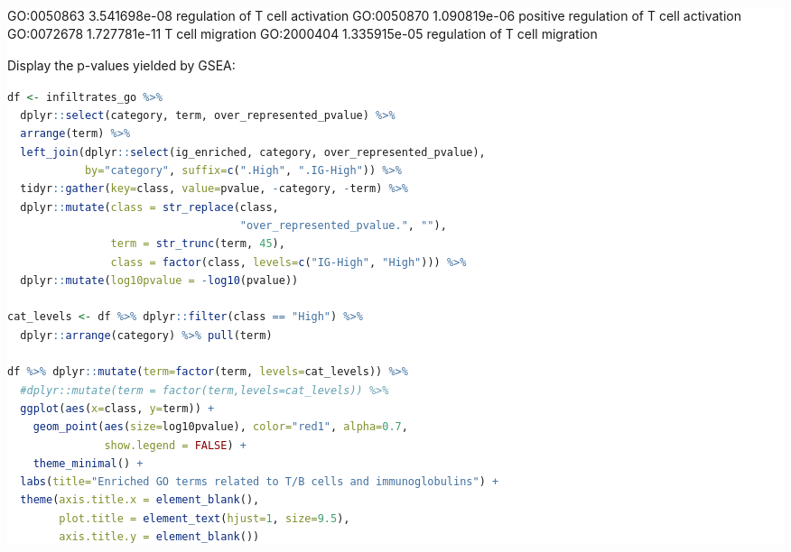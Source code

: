   </tr>
  <tr>
   <td style="text-align:left;"> GO:0050863 </td>
   <td style="text-align:left;"> 3.541698e-08 </td>
   <td style="text-align:left;"> regulation of T cell activation </td>
  </tr>
  <tr>
   <td style="text-align:left;"> GO:0050870 </td>
   <td style="text-align:left;"> 1.090819e-06 </td>
   <td style="text-align:left;"> positive regulation of T cell activation </td>
  </tr>
  <tr>
   <td style="text-align:left;"> GO:0072678 </td>
   <td style="text-align:left;"> 1.727781e-11 </td>
   <td style="text-align:left;"> T cell migration </td>
  </tr>
  <tr>
   <td style="text-align:left;"> GO:2000404 </td>
   <td style="text-align:left;"> 1.335915e-05 </td>
   <td style="text-align:left;"> regulation of T cell migration </td>
  </tr>
</tbody>
</table>

Display the p-values yielded by GSEA:

```r
df <- infiltrates_go %>%
  dplyr::select(category, term, over_represented_pvalue) %>%
  arrange(term) %>% 
  left_join(dplyr::select(ig_enriched, category, over_represented_pvalue),
            by="category", suffix=c(".High", ".IG-High")) %>%
  tidyr::gather(key=class, value=pvalue, -category, -term) %>%
  dplyr::mutate(class = str_replace(class, 
                                    "over_represented_pvalue.", ""),
                term = str_trunc(term, 45),
                class = factor(class, levels=c("IG-High", "High"))) %>%
  dplyr::mutate(log10pvalue = -log10(pvalue)) 

cat_levels <- df %>% dplyr::filter(class == "High") %>%
  dplyr::arrange(category) %>% pull(term)

df %>% dplyr::mutate(term=factor(term, levels=cat_levels)) %>%
  #dplyr::mutate(term = factor(term,levels=cat_levels)) %>%
  ggplot(aes(x=class, y=term)) +
    geom_point(aes(size=log10pvalue), color="red1", alpha=0.7,
               show.legend = FALSE) +
    theme_minimal() +
  labs(title="Enriched GO terms related to T/B cells and immunoglobulins") +
  theme(axis.title.x = element_blank(),
        plot.title = element_text(hjust=1, size=9.5),
        axis.title.y = element_blank())
```
